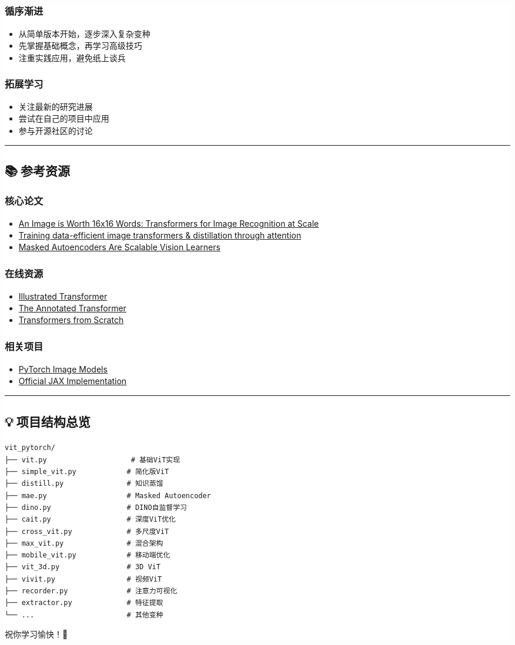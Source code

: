 ### 循序渐进
- 从简单版本开始，逐步深入复杂变种
- 先掌握基础概念，再学习高级技巧
- 注重实践应用，避免纸上谈兵

### 拓展学习
- 关注最新的研究进展
- 尝试在自己的项目中应用
- 参与开源社区的讨论

---

## 📚 参考资源

### 核心论文
- [An Image is Worth 16x16 Words: Transformers for Image Recognition at Scale](https://arxiv.org/abs/2010.11929)
- [Training data-efficient image transformers & distillation through attention](https://arxiv.org/abs/2012.12877)
- [Masked Autoencoders Are Scalable Vision Learners](https://arxiv.org/abs/2111.06377)

### 在线资源
- [Illustrated Transformer](http://jalammar.github.io/illustrated-transformer/)
- [The Annotated Transformer](https://nlp.seas.harvard.edu/2018/04/03/attention.html)
- [Transformers from Scratch](http://peterbloem.nl/blog/transformers)

### 相关项目
- [PyTorch Image Models](https://github.com/rwightman/pytorch-image-models)
- [Official JAX Implementation](https://github.com/google-research/vision_transformer)

---

## 💡 项目结构总览

```
vit_pytorch/
├── vit.py                    # 基础ViT实现
├── simple_vit.py            # 简化版ViT
├── distill.py               # 知识蒸馏
├── mae.py                   # Masked Autoencoder
├── dino.py                  # DINO自监督学习
├── cait.py                  # 深度ViT优化
├── cross_vit.py             # 多尺度ViT
├── max_vit.py               # 混合架构
├── mobile_vit.py            # 移动端优化
├── vit_3d.py                # 3D ViT
├── vivit.py                 # 视频ViT
├── recorder.py              # 注意力可视化
├── extractor.py             # 特征提取
└── ...                      # 其他变种
```

祝你学习愉快！🎉 
